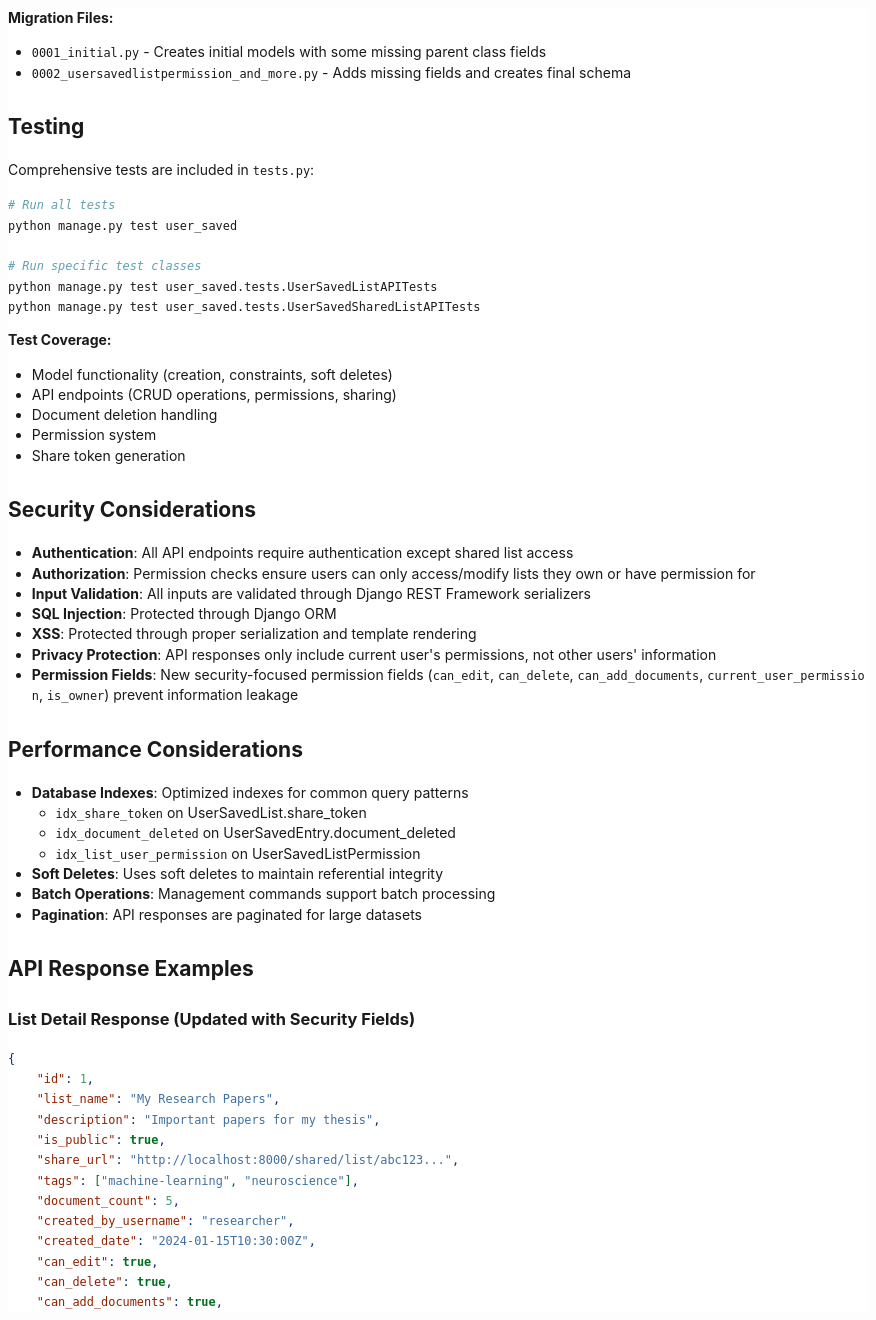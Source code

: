 **Migration Files:**
- `0001_initial.py` - Creates initial models with some missing parent class fields
- `0002_usersavedlistpermission_and_more.py` - Adds missing fields and creates final schema

## Testing

Comprehensive tests are included in `tests.py`:

```bash
# Run all tests
python manage.py test user_saved

# Run specific test classes
python manage.py test user_saved.tests.UserSavedListAPITests
python manage.py test user_saved.tests.UserSavedSharedListAPITests
```

**Test Coverage:**
- Model functionality (creation, constraints, soft deletes)
- API endpoints (CRUD operations, permissions, sharing)
- Document deletion handling
- Permission system
- Share token generation

## Security Considerations

- **Authentication**: All API endpoints require authentication except shared list access
- **Authorization**: Permission checks ensure users can only access/modify lists they own or have permission for
- **Input Validation**: All inputs are validated through Django REST Framework serializers
- **SQL Injection**: Protected through Django ORM
- **XSS**: Protected through proper serialization and template rendering
- **Privacy Protection**: API responses only include current user's permissions, not other users' information
- **Permission Fields**: New security-focused permission fields (`can_edit`, `can_delete`, `can_add_documents`, `current_user_permission`, `is_owner`) prevent information leakage

## Performance Considerations

- **Database Indexes**: Optimized indexes for common query patterns
  - `idx_share_token` on UserSavedList.share_token
  - `idx_document_deleted` on UserSavedEntry.document_deleted
  - `idx_list_user_permission` on UserSavedListPermission
- **Soft Deletes**: Uses soft deletes to maintain referential integrity
- **Batch Operations**: Management commands support batch processing
- **Pagination**: API responses are paginated for large datasets

## API Response Examples

### List Detail Response (Updated with Security Fields)
```json
{
    "id": 1,
    "list_name": "My Research Papers",
    "description": "Important papers for my thesis",
    "is_public": true,
    "share_url": "http://localhost:8000/shared/list/abc123...",
    "tags": ["machine-learning", "neuroscience"],
    "document_count": 5,
    "created_by_username": "researcher",
    "created_date": "2024-01-15T10:30:00Z",
    "can_edit": true,
    "can_delete": true,
    "can_add_documents": true,
```